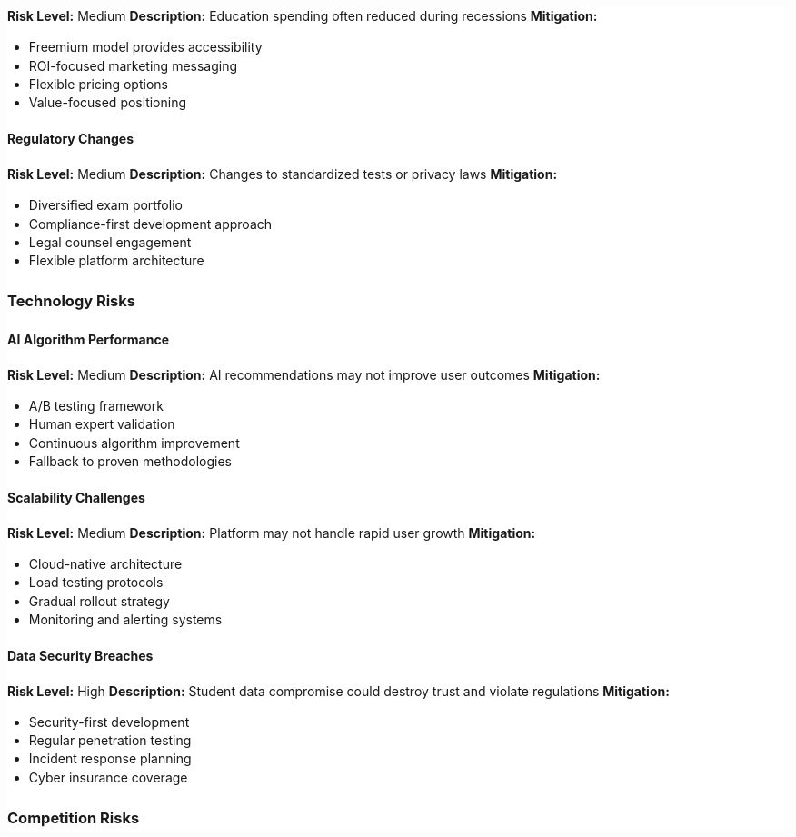 **Risk Level:** Medium
**Description:** Education spending often reduced during recessions
**Mitigation:**

- Freemium model provides accessibility
- ROI-focused marketing messaging
- Flexible pricing options
- Value-focused positioning

#### Regulatory Changes

**Risk Level:** Medium
**Description:** Changes to standardized tests or privacy laws
**Mitigation:**

- Diversified exam portfolio
- Compliance-first development approach
- Legal counsel engagement
- Flexible platform architecture

### Technology Risks

#### AI Algorithm Performance

**Risk Level:** Medium
**Description:** AI recommendations may not improve user outcomes
**Mitigation:**

- A/B testing framework
- Human expert validation
- Continuous algorithm improvement
- Fallback to proven methodologies

#### Scalability Challenges

**Risk Level:** Medium
**Description:** Platform may not handle rapid user growth
**Mitigation:**

- Cloud-native architecture
- Load testing protocols
- Gradual rollout strategy
- Monitoring and alerting systems

#### Data Security Breaches

**Risk Level:** High
**Description:** Student data compromise could destroy trust and violate regulations
**Mitigation:**

- Security-first development
- Regular penetration testing
- Incident response planning
- Cyber insurance coverage

### Competition Risks
